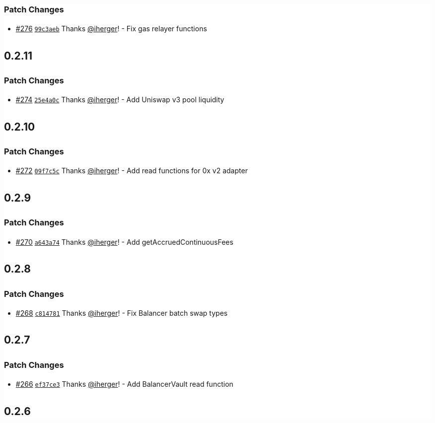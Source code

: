 ### Patch Changes

- [#276](https://github.com/enzymefinance/sdk/pull/276) [`99c3aeb`](https://github.com/enzymefinance/sdk/commit/99c3aebc9379d9ef5daedf760c79961eef810c8b) Thanks [@iherger](https://github.com/iherger)! - Fix gas relayer functions

## 0.2.11

### Patch Changes

- [#274](https://github.com/enzymefinance/sdk/pull/274) [`25e4a0c`](https://github.com/enzymefinance/sdk/commit/25e4a0c9e6219eef479189b20e56142b150b218a) Thanks [@iherger](https://github.com/iherger)! - Add Uniswap v3 pool liquidity

## 0.2.10

### Patch Changes

- [#272](https://github.com/enzymefinance/sdk/pull/272) [`09f7c5c`](https://github.com/enzymefinance/sdk/commit/09f7c5ceda5c9337d251020a83dd84e6819ca5ce) Thanks [@iherger](https://github.com/iherger)! - Add read functions for 0x v2 adapter

## 0.2.9

### Patch Changes

- [#270](https://github.com/enzymefinance/sdk/pull/270) [`a643a74`](https://github.com/enzymefinance/sdk/commit/a643a740b8cc24d24b539cf336115da961ee6fa7) Thanks [@iherger](https://github.com/iherger)! - Add getAccruedContinuousFees

## 0.2.8

### Patch Changes

- [#268](https://github.com/enzymefinance/sdk/pull/268) [`c814781`](https://github.com/enzymefinance/sdk/commit/c81478157441b89a2ad2a9eec05f5e71b589ac88) Thanks [@iherger](https://github.com/iherger)! - Fix Balancer batch swap types

## 0.2.7

### Patch Changes

- [#266](https://github.com/enzymefinance/sdk/pull/266) [`ef37ce3`](https://github.com/enzymefinance/sdk/commit/ef37ce314cabeb91ec89e0e5f3da2bd5096823ca) Thanks [@iherger](https://github.com/iherger)! - Add BalancerVault read function

## 0.2.6
